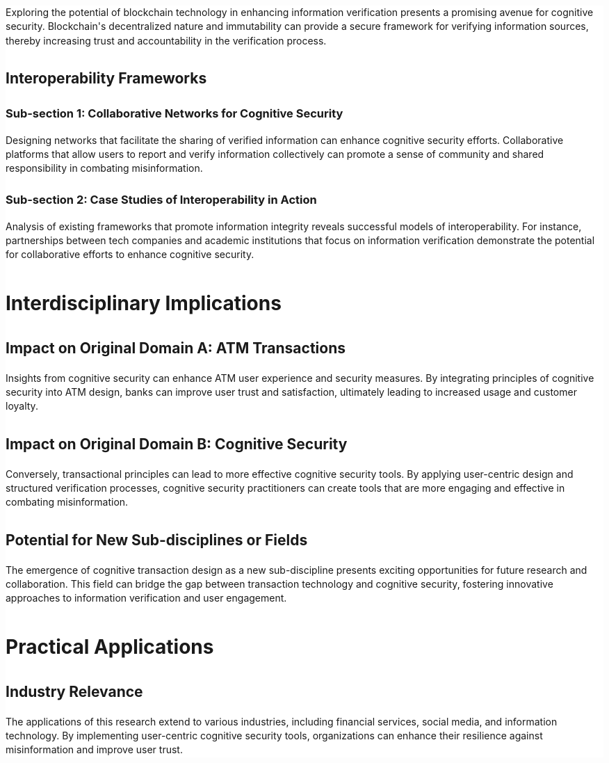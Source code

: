 Exploring the potential of blockchain technology in enhancing information verification presents a promising avenue for cognitive security. Blockchain's decentralized nature and immutability can provide a secure framework for verifying information sources, thereby increasing trust and accountability in the verification process.

## Interoperability Frameworks

### Sub-section 1: Collaborative Networks for Cognitive Security

Designing networks that facilitate the sharing of verified information can enhance cognitive security efforts. Collaborative platforms that allow users to report and verify information collectively can promote a sense of community and shared responsibility in combating misinformation.

### Sub-section 2: Case Studies of Interoperability in Action

Analysis of existing frameworks that promote information integrity reveals successful models of interoperability. For instance, partnerships between tech companies and academic institutions that focus on information verification demonstrate the potential for collaborative efforts to enhance cognitive security.

# Interdisciplinary Implications

## Impact on Original Domain A: ATM Transactions

Insights from cognitive security can enhance ATM user experience and security measures. By integrating principles of cognitive security into ATM design, banks can improve user trust and satisfaction, ultimately leading to increased usage and customer loyalty.

## Impact on Original Domain B: Cognitive Security

Conversely, transactional principles can lead to more effective cognitive security tools. By applying user-centric design and structured verification processes, cognitive security practitioners can create tools that are more engaging and effective in combating misinformation.

## Potential for New Sub-disciplines or Fields

The emergence of cognitive transaction design as a new sub-discipline presents exciting opportunities for future research and collaboration. This field can bridge the gap between transaction technology and cognitive security, fostering innovative approaches to information verification and user engagement.

# Practical Applications

## Industry Relevance

The applications of this research extend to various industries, including financial services, social media, and information technology. By implementing user-centric cognitive security tools, organizations can enhance their resilience against misinformation and improve user trust.
